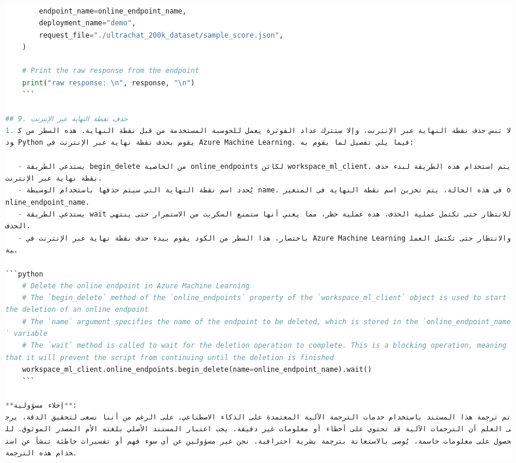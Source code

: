 ```python
        endpoint_name=online_endpoint_name,
        deployment_name="demo",
        request_file="./ultrachat_200k_dataset/sample_score.json",
    )
    
    # Print the raw response from the endpoint
    print("raw response: \n", response, "\n")
    ```  

## 9. حذف نقطة النهاية عبر الإنترنت
1. لا تنس حذف نقطة النهاية عبر الإنترنت، وإلا ستترك عداد الفوترة يعمل للحوسبة المستخدمة من قبل نقطة النهاية. هذه السطر من كود Python يقوم بحذف نقطة نهاية عبر الإنترنت في Azure Machine Learning. فيما يلي تفصيل لما يقوم به:

   - يستدعي الطريقة begin_delete من الخاصية online_endpoints لكائن workspace_ml_client. يتم استخدام هذه الطريقة لبدء حذف نقطة نهاية عبر الإنترنت.
   - يُحدد اسم نقطة النهاية التي سيتم حذفها باستخدام الوسيطة name. في هذه الحالة، يتم تخزين اسم نقطة النهاية في المتغير online_endpoint_name.
   - يستدعي الطريقة wait للانتظار حتى تكتمل عملية الحذف. هذه عملية حظر، مما يعني أنها ستمنع السكربت من الاستمرار حتى ينتهي الحذف.
   - باختصار، هذا السطر من الكود يقوم ببدء حذف نقطة نهاية عبر الإنترنت في Azure Machine Learning والانتظار حتى تكتمل العملية.

```python
    # Delete the online endpoint in Azure Machine Learning
    # The `begin_delete` method of the `online_endpoints` property of the `workspace_ml_client` object is used to start the deletion of an online endpoint
    # The `name` argument specifies the name of the endpoint to be deleted, which is stored in the `online_endpoint_name` variable
    # The `wait` method is called to wait for the deletion operation to complete. This is a blocking operation, meaning that it will prevent the script from continuing until the deletion is finished
    workspace_ml_client.online_endpoints.begin_delete(name=online_endpoint_name).wait()
    ```  

**إخلاء مسؤولية**:  
تم ترجمة هذا المستند باستخدام خدمات الترجمة الآلية المعتمدة على الذكاء الاصطناعي. على الرغم من أننا نسعى لتحقيق الدقة، يرجى العلم أن الترجمات الآلية قد تحتوي على أخطاء أو معلومات غير دقيقة. يجب اعتبار المستند الأصلي بلغته الأم المصدر الموثوق. للحصول على معلومات حاسمة، يُوصى بالاستعانة بترجمة بشرية احترافية. نحن غير مسؤولين عن أي سوء فهم أو تفسيرات خاطئة تنشأ عن استخدام هذه الترجمة.